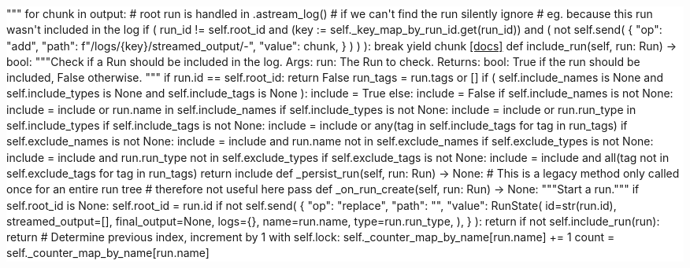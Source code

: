 """             for chunk in output:                 # root run is handled in .astream_log()                 # if we can't find the run silently ignore                 # eg. because this run wasn't included in the log                 if (                     run_id != self.root_id                     and (key := self._key_map_by_run_id.get(run_id))                     and (                         not self.send(                             {                                 "op": "add",                                 "path": f"/logs/{key}/streamed_output/-",                                 "value": chunk,                             }                         )                     )                 ):                     break                      yield chunk                                        [[docs]](https://python.langchain.com/api_reference/core/tracers/langchain_core.tracers.log_stream.LogStreamCallbackHandler.html#langchain_core.tracers.log_stream.LogStreamCallbackHandler.include_run)         def include_run(self, run: Run) -> bool:             """Check if a Run should be included in the log.                  Args:                 run: The Run to check.                  Returns:                 bool: True if the run should be included, False otherwise.             """             if run.id == self.root_id:                 return False                  run_tags = run.tags or []                  if (                 self.include_names is None                 and self.include_types is None                 and self.include_tags is None             ):                 include = True             else:                 include = False                  if self.include_names is not None:                 include = include or run.name in self.include_names             if self.include_types is not None:                 include = include or run.run_type in self.include_types             if self.include_tags is not None:                 include = include or any(tag in self.include_tags for tag in run_tags)                  if self.exclude_names is not None:                 include = include and run.name not in self.exclude_names             if self.exclude_types is not None:                 include = include and run.run_type not in self.exclude_types             if self.exclude_tags is not None:                 include = include and all(tag not in self.exclude_tags for tag in run_tags)                  return include                             def _persist_run(self, run: Run) -> None:             # This is a legacy method only called once for an entire run tree             # therefore not useful here             pass              def _on_run_create(self, run: Run) -> None:             """Start a run."""             if self.root_id is None:                 self.root_id = run.id                 if not self.send(                     {                         "op": "replace",                         "path": "",                         "value": RunState(                             id=str(run.id),                             streamed_output=[],                             final_output=None,                             logs={},                             name=run.name,                             type=run.run_type,                         ),                     }                 ):                     return                  if not self.include_run(run):                 return                  # Determine previous index, increment by 1             with self.lock:                 self._counter_map_by_name[run.name] += 1                 count = self._counter_map_by_name[run.name]